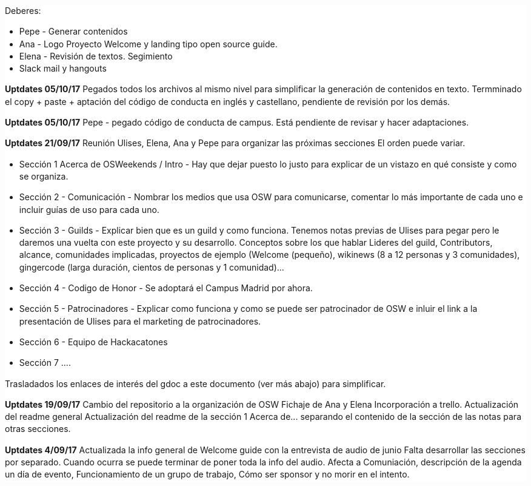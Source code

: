 Deberes:
  - Pepe - Generar contenidos
  - Ana - Logo Proyecto Welcome y landing tipo open source guide.
  - Elena - Revisión de textos.
Segimiento
  - Slack mail y hangouts




**Uptdates 05/10/17**
Pegados todos los archivos al mismo nivel para simplificar la generación de contenidos en texto.
Termminado el copy + paste + aptación del  código de conducta en inglés y castellano, pendiente de revisión por los demás.


**Uptdates 05/10/17**
Pepe - pegado código de conducta de campus. Está pendiente de revisar y hacer adaptaciones.

**Uptdates 21/09/17**
Reunión Ulises, Elena, Ana y Pepe para organizar las próximas secciones
El orden puede variar.

  - Sección 1 Acerca de OSWeekends / Intro - Hay que dejar puesto lo justo para explicar de un vistazo en qué consiste y como se organiza.
  - Sección 2 - Comunicación - Nombrar los medios que usa OSW para comunicarse, comentar lo más importante de cada uno e incluir guías de uso para cada uno.
  - Sección 3 - Guilds - Explicar bien que es un guild y como funciona. Tenemos notas previas de Ulises para pegar pero le daremos una vuelta con este proyecto y su desarrollo.
  Conceptos sobre los que hablar Lideres del guild, Contributors, alcance, comunidades implicadas, proyectos de ejemplo (Welcome (pequeño), wikinews (8 a 12 personas y 3 comunidades), gingercode (larga duración, cientos de personas y 1 comunidad)...

  - Sección  4 - Codigo de Honor - Se adoptará el Campus Madrid por ahora.
  - Sección 5 - Patrocinadores - Explicar como funciona y como se puede ser patrocinador de OSW e inluir el  link a la presentación de Ulises para el marketing de patrocinadores.

  - Sección 6 - Equipo de Hackacatones
  - Sección  7 ....

Trasladados los enlaces de interés del gdoc a este documento (ver más abajo) para simplificar.


**Uptdates 19/09/17**
Cambio del repositorio a la organización de OSW
Fichaje de Ana y Elena
Incorporación a trello.
Actualización del readme general
Actualización del readme de la sección 1 Acerca de... separando el contenido de la sección de las notas para otras secciones.


**Uptdates 4/09/17**
Actualizada la info general de Welcome guide con la entrevista de audio de junio
Falta desarrollar las secciones por separado. Cuando ocurra se puede terminar de poner toda la info del audio.
Afecta a Comuniación, descripción de la agenda un día de evento, Funcionamiento de un grupo de trabajo, Cómo ser sponsor y no morir en el intento.
